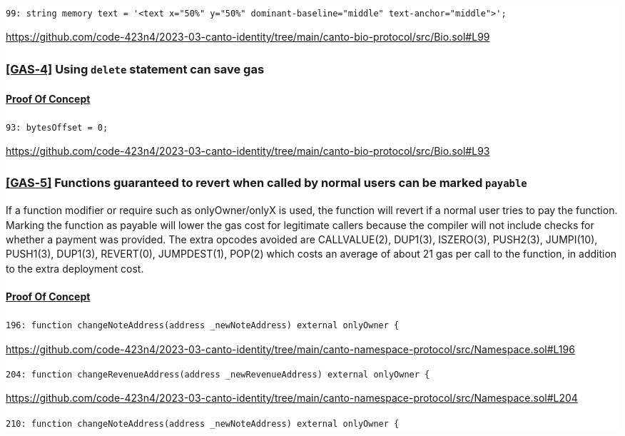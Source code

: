 
```solidity
99: string memory text = '<text x="50%" y="50%" dominant-baseline="middle" text-anchor="middle">';
```

https://github.com/code-423n4/2023-03-canto-identity/tree/main/canto-bio-protocol/src/Bio.sol#L99






### <a href="#Summary">[GAS&#x2011;4]</a><a name="GAS&#x2011;4"> Using `delete` statement can save gas

#### <ins>Proof Of Concept</ins>

```solidity
93: bytesOffset = 0;

```

https://github.com/code-423n4/2023-03-canto-identity/tree/main/canto-bio-protocol/src/Bio.sol#L93





### <a href="#Summary">[GAS&#x2011;5]</a><a name="GAS&#x2011;5"> Functions guaranteed to revert when called by normal users can be marked `payable`

If a function modifier or require such as onlyOwner/onlyX is used, the function will revert if a normal user tries to pay the function. Marking the function as payable will lower the gas cost for legitimate callers because the compiler will not include checks for whether a payment was provided. The extra opcodes avoided are CALLVALUE(2), DUP1(3), ISZERO(3), PUSH2(3), JUMPI(10), PUSH1(3), DUP1(3), REVERT(0), JUMPDEST(1), POP(2) which costs an average of about 21 gas per call to the function, in addition to the extra deployment cost.

#### <ins>Proof Of Concept</ins>

```solidity
196: function changeNoteAddress(address _newNoteAddress) external onlyOwner {

```

https://github.com/code-423n4/2023-03-canto-identity/tree/main/canto-namespace-protocol/src/Namespace.sol#L196

```solidity
204: function changeRevenueAddress(address _newRevenueAddress) external onlyOwner {

```

https://github.com/code-423n4/2023-03-canto-identity/tree/main/canto-namespace-protocol/src/Namespace.sol#L204

```solidity
210: function changeNoteAddress(address _newNoteAddress) external onlyOwner {

```
